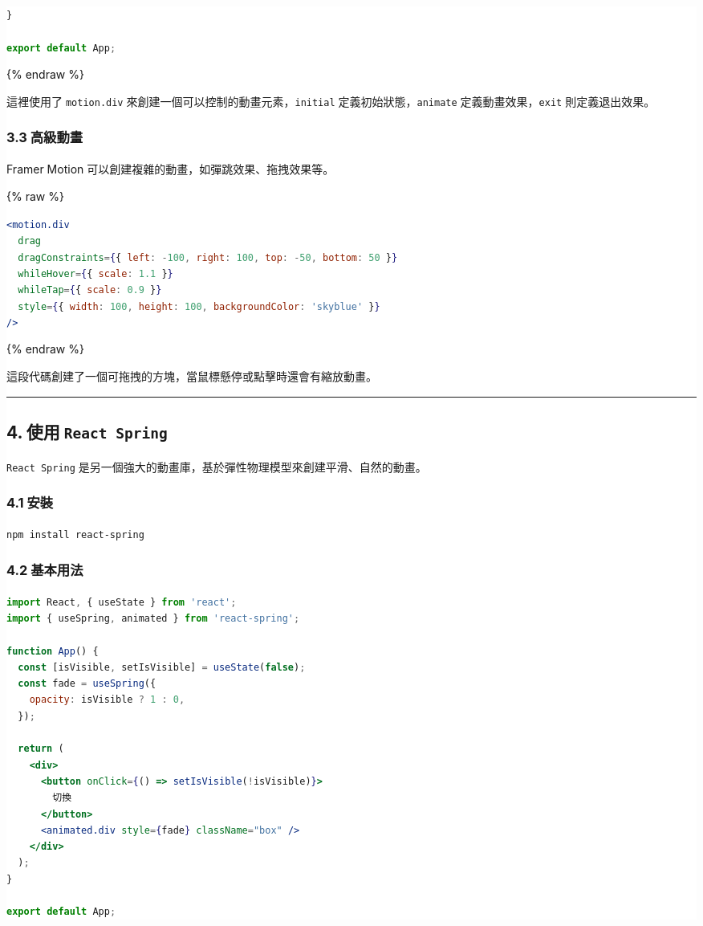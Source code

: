 ```jsx
}

export default App;
```
{% endraw %}

這裡使用了 `motion.div` 來創建一個可以控制的動畫元素，`initial` 定義初始狀態，`animate` 定義動畫效果，`exit` 則定義退出效果。

### 3.3 高級動畫

Framer Motion 可以創建複雜的動畫，如彈跳效果、拖拽效果等。

{% raw %}
```jsx
<motion.div
  drag
  dragConstraints={{ left: -100, right: 100, top: -50, bottom: 50 }}
  whileHover={{ scale: 1.1 }}
  whileTap={{ scale: 0.9 }}
  style={{ width: 100, height: 100, backgroundColor: 'skyblue' }}
/>
```
{% endraw %}

這段代碼創建了一個可拖拽的方塊，當鼠標懸停或點擊時還會有縮放動畫。

---

## 4. 使用 `React Spring`

`React Spring` 是另一個強大的動畫庫，基於彈性物理模型來創建平滑、自然的動畫。

### 4.1 安裝

```bash
npm install react-spring
```

### 4.2 基本用法

```jsx
import React, { useState } from 'react';
import { useSpring, animated } from 'react-spring';

function App() {
  const [isVisible, setIsVisible] = useState(false);
  const fade = useSpring({
    opacity: isVisible ? 1 : 0,
  });

  return (
    <div>
      <button onClick={() => setIsVisible(!isVisible)}>
        切換
      </button>
      <animated.div style={fade} className="box" />
    </div>
  );
}

export default App;
```
